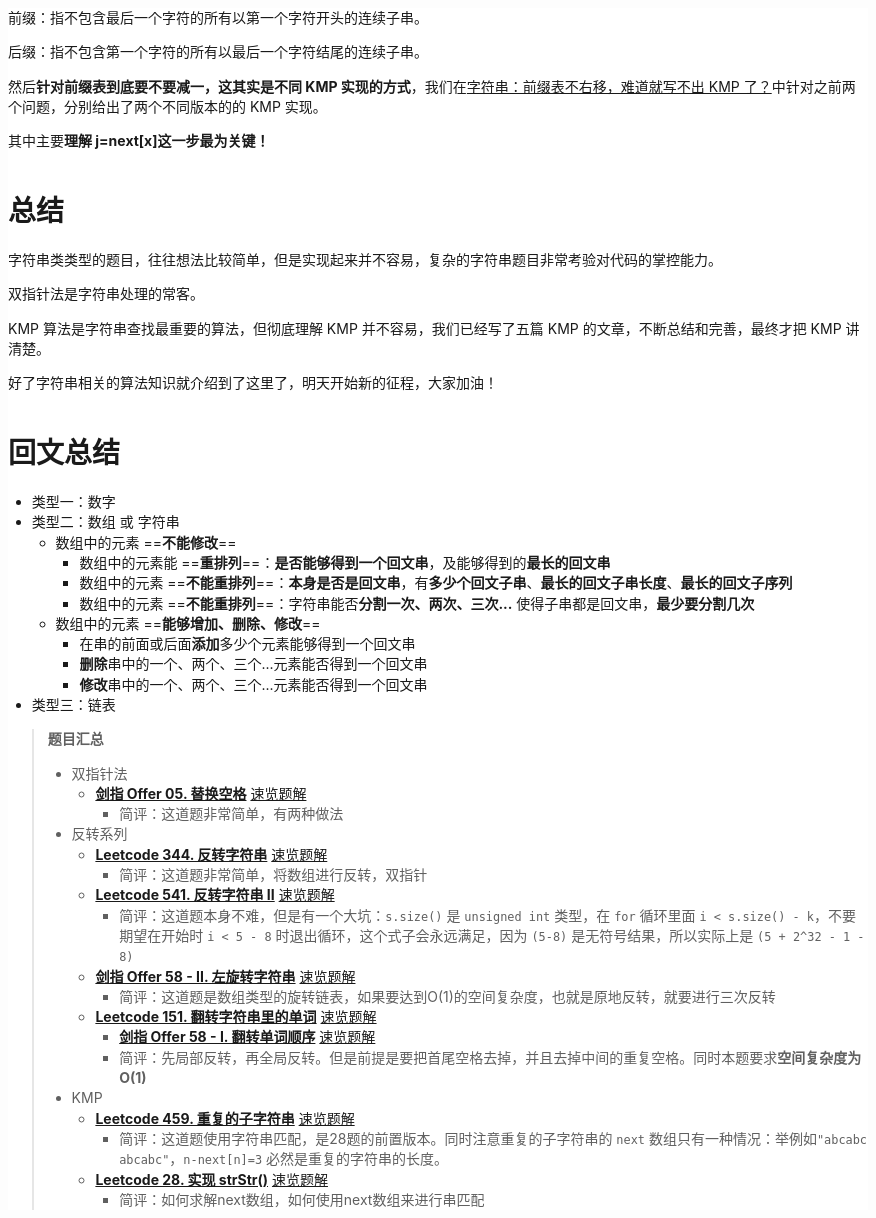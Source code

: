 前缀：指不包含最后一个字符的所有以第一个字符开头的连续子串。

后缀：指不包含第一个字符的所有以最后一个字符结尾的连续子串。

然后**针对前缀表到底要不要减一，这其实是不同 KMP 实现的方式**，我们在[字符串：前缀表不右移，难道就写不出 KMP 了？](https://mp.weixin.qq.com/s/p3hXynQM2RRROK5c6X7xfw)中针对之前两个问题，分别给出了两个不同版本的的 KMP 实现。

其中主要**理解 j=next[x]这一步最为关键！**

# 总结

字符串类类型的题目，往往想法比较简单，但是实现起来并不容易，复杂的字符串题目非常考验对代码的掌控能力。

双指针法是字符串处理的常客。

KMP 算法是字符串查找最重要的算法，但彻底理解 KMP 并不容易，我们已经写了五篇 KMP 的文章，不断总结和完善，最终才把 KMP 讲清楚。

好了字符串相关的算法知识就介绍到了这里了，明天开始新的征程，大家加油！

# 回文总结

- 类型一：数字
- 类型二：数组 或 字符串
  - 数组中的元素 ==**不能修改**==
    - 数组中的元素能 ==**重排列**==：**是否能够得到一个回文串**，及能够得到的**最长的回文串**
    - 数组中的元素 ==**不能重排列**==：**本身是否是回文串**，有**多少个回文子串**、**最长的回文子串长度**、**最长的回文子序列**
    - 数组中的元素 ==**不能重排列**==：字符串能否**分割一次、两次、三次...** 使得子串都是回文串，**最少要分割几次**
  - 数组中的元素 ==**能够增加、删除、修改**==
    - 在串的前面或后面**添加**多少个元素能够得到一个回文串
    - **删除**串中的一个、两个、三个...元素能否得到一个回文串
    - **修改**串中的一个、两个、三个...元素能否得到一个回文串
- 类型三：链表

<a id="TopicSummary"></a>

> **题目汇总**
>
> - 双指针法
>   - **[剑指 Offer 05. 替换空格](https://leetcode-cn.com/problems/ti-huan-kong-ge-lcof/)** [速览题解](#jz05)<a id="j05"></a>
>     - 简评：这道题非常简单，有两种做法
> - 反转系列
>   - **[Leetcode 344. 反转字符串](https://leetcode-cn.com/problems/reverse-string/)** [速览题解](#344)<a id="l344"></a>
>     - 简评：这道题非常简单，将数组进行反转，双指针
>   - **[Leetcode 541. 反转字符串 II](https://leetcode-cn.com/problems/reverse-string-ii/submissions/)** [速览题解](#541)<a id="l541"></a>
>     - 简评：这道题本身不难，但是有一个大坑：`s.size()` 是 `unsigned int` 类型，在 `for` 循环里面 `i < s.size() - k`，不要期望在开始时 `i < 5 - 8` 时退出循环，这个式子会永远满足，因为 `(5-8)` 是无符号结果，所以实际上是 `(5 + 2^32 - 1 - 8)`
>   - **[剑指 Offer 58 - II. 左旋转字符串](https://leetcode-cn.com/problems/zuo-xuan-zhuan-zi-fu-chuan-lcof/)** [速览题解](#jz58)<a id="j58"></a>
>     - 简评：这道题是数组类型的旋转链表，如果要达到O(1)的空间复杂度，也就是原地反转，就要进行三次反转
>   - **[Leetcode 151. 翻转字符串里的单词](https://leetcode-cn.com/problems/reverse-words-in-a-string/)** [速览题解](#151)<a id="l151"></a>
>     - **[剑指 Offer 58 - I. 翻转单词顺序](https://leetcode-cn.com/problems/fan-zhuan-dan-ci-shun-xu-lcof/)** [速览题解](#151)<a id="l151"></a>
>     - 简评：先局部反转，再全局反转。但是前提是要把首尾空格去掉，并且去掉中间的重复空格。同时本题要求**空间复杂度为O(1)**
> - KMP
>   - **[Leetcode 459. 重复的子字符串](https://leetcode-cn.com/problems/repeated-substring-pattern/)** [速览题解](#459)<a id="l459"></a>
>     - 简评：这道题使用字符串匹配，是28题的前置版本。同时注意重复的子字符串的 `next` 数组只有一种情况：举例如`"abcabcabcabc"`，`n-next[n]=3` 必然是重复的字符串的长度。
>   - **[Leetcode 28. 实现 strStr()](https://leetcode-cn.com/problems/implement-strstr/)** [速览题解](#28)<a id="l28"></a>
>     - 简评：如何求解next数组，如何使用next数组来进行串匹配
>
